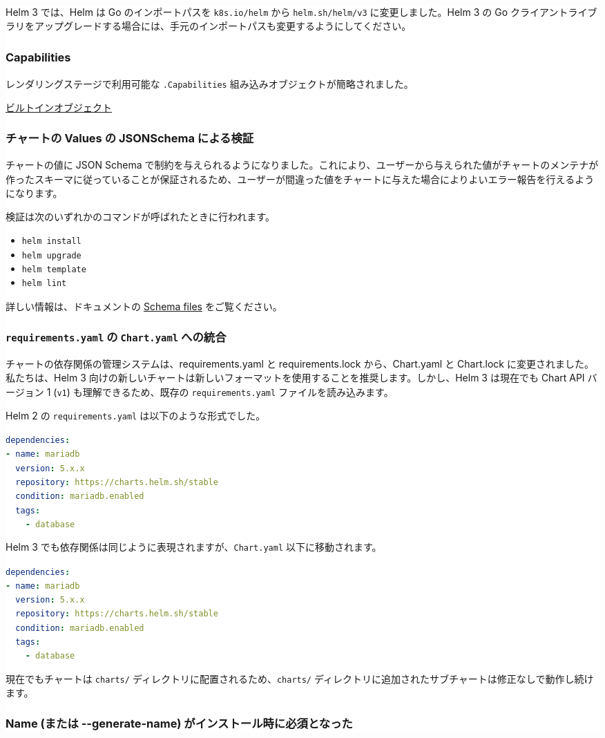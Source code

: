 Helm 3 では、Helm は Go のインポートパスを `k8s.io/helm` から `helm.sh/helm/v3` に変更しました。Helm 3 の Go クライアントライブラリをアップグレードする場合には、手元のインポートパスも変更するようにしてください。

### Capabilities

レンダリングステージで利用可能な `.Capabilities` 組み込みオブジェクトが簡略されました。

[ビルトインオブジェクト](/docs/chart_template_guide/builtin_objects/)

### チャートの Values の JSONSchema による検証

チャートの値に JSON Schema で制約を与えられるようになりました。これにより、ユーザーから与えられた値がチャートのメンテナが作ったスキーマに従っていることが保証されるため、ユーザーが間違った値をチャートに与えた場合によりよいエラー報告を行えるようになります。

検証は次のいずれかのコマンドが呼ばれたときに行われます。

* `helm install`
* `helm upgrade`
* `helm template`
* `helm lint`

詳しい情報は、ドキュメントの [Schema files](/docs/topics/charts#schema-files) をご覧ください。

### `requirements.yaml` の `Chart.yaml` への統合

チャートの依存関係の管理システムは、requirements.yaml と
requirements.lock から、Chart.yaml と Chart.lock に変更されました。私たちは、Helm 3 向けの新しいチャートは新しいフォーマットを使用することを推奨します。しかし、Helm 3 は現在でも Chart API バージョン 1 (`v1`) も理解できるため、既存の `requirements.yaml` ファイルを読み込みます。

Helm 2 の `requirements.yaml` は以下のような形式でした。

```yaml
dependencies:
- name: mariadb
  version: 5.x.x
  repository: https://charts.helm.sh/stable
  condition: mariadb.enabled
  tags:
    - database
```

Helm 3 でも依存関係は同じように表現されますが、`Chart.yaml` 以下に移動されます。

```yaml
dependencies:
- name: mariadb
  version: 5.x.x
  repository: https://charts.helm.sh/stable
  condition: mariadb.enabled
  tags:
    - database
```

現在でもチャートは `charts/` ディレクトリに配置されるため、`charts/` ディレクトリに追加されたサブチャートは修正なしで動作し続けます。

### Name (または --generate-name) がインストール時に必須となった
